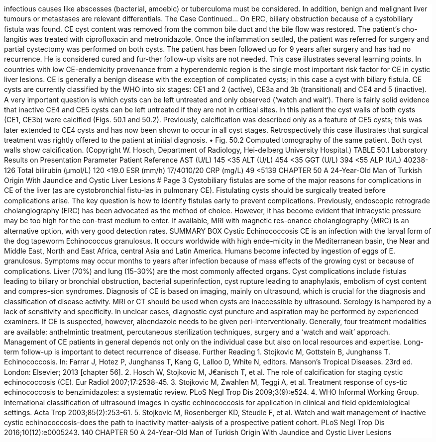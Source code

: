 infectious causes like abscesses (bacterial, amoebic) or tuberculoma must be considered. In addition, benign and malignant liver tumours or metastases are relevant differentials. The Case Continued… On ERC, biliary obstruction because of a cystobiliary fistula was found. CE cyst content was removed from the common bile duct and the bile flow was restored. The patient’s cho-langitis was treated with ciprofloxacin and metronidazole. Once the inflammation settled, the patient was referred for surgery and partial cystectomy was performed on both cysts. The patient has been followed up for 9 years after surgery and has had no recurrence. He is considered cured and fur-ther follow-up visits are not needed. This case illustrates several learning points. In countries with low CE-endemicity provenance from a hyperendemic region is the single most important risk factor for CE in cystic liver lesions. CE is generally a benign disease with the exception of complicated cysts; in this case a cyst with biliary fistula. CE cysts are currently classified by the WHO into six stages: CE1 and 2 (active), CE3a and 3b (transitional) and CE4 and 5 (inactive). A very important question is which cysts can be left untreated and only observed (‘watch and wait’). There is fairly solid evidence that inactive CE4 and CE5 cysts can be left untreated if they are not in critical sites. In this patient the cyst walls of both cysts (CE1, CE3b) were calcified (Figs. 50.1 and 50.2). Previously, calcification was described only as a feature of CE5 cysts; this was later extended to CE4 cysts and has now been shown to occur in all cyst stages. Retrospectively this case illustrates that surgical treatment was rightly offered to the patient at initial diagnosis. • Fig. 50.2 Computed tomography of the same patient. Both cyst walls show calcification. (Copyright W. Hosch, Department of Radiology, Hei-delberg University Hospital.) TABLE 50.1 Laboratory Results on Presentation Parameter Patient Reference AST (U/L) 145 <35 ALT (U/L) 454 <35 GGT (U/L) 394 <55 ALP (U/L) 40238-126 Total bilirubin (μmol/L) 120 <19.0 ESR (mm/h) 17/4010/20 CRP (mg/L) 49 <5139 CHAPTER 50 A 24-Year-Old Man of Turkish Origin With Jaundice and Cystic Liver Lesions # Page 3 Cystobiliary fistulas are some of the major reasons for complications in CE of the liver (as are cystobronchial fistu-las in pulmonary CE). Fistulating cysts should be surgically treated before complications arise. The key question is how to identify fistulas early to prevent complications. Previously, endoscopic retrograde cholangiography (ERC) has been advocated as the method of choice. However, it has become evident that intracystic pressure may be too high for the con-trast medium to enter. If available, MRI with magnetic res-onance cholangiography (MRC) is an alternative option, with very good detection rates. SUMMARY BOX Cystic Echinococcosis CE is an infection with the larval form of the dog tapeworm Echinococcus granulosus. It occurs worldwide with high ende-micity in the Mediterranean basin, the Near and Middle East, North and East Africa, central Asia and Latin America. Humans become infected by ingestion of eggs of E. granulosus. Symptoms may occur months to years after infection because of mass effects of the growing cyst or because of complications. Liver (70%) and lung (15-30%) are the most commonly affected organs. Cyst complications include fistulas leading to biliary or bronchial obstruction, bacterial superinfection, cyst rupture leading to anaphylaxis, embolism of cyst content and compres-sion syndromes. Diagnosis of CE is based on imaging, mainly on
ultrasound, which is crucial for the diagnosis and classification of disease activity. MRI or CT should be used when cysts are inaccessible by ultrasound. Serology is hampered by a lack of sensitivity and specificity. In unclear cases, diagnostic cyst puncture and aspiration may be performed by experienced examiners. If CE is suspected, however, albendazole needs to be given peri-interventionally. Generally, four treatment modalities are available: anthelmintic treatment, percutaneous sterilization techniques, surgery and a ‘watch and wait’ approach. Management of CE patients in general depends not only on the individual case but also on local resources and expertise. Long-term follow-up is important to detect recurrence of disease. Further Reading 1. Stojkovic M, Gottstein B, Junghanss T. Echinococcosis. In: Farrar J, Hotez P, Junghanss T, Kang G, Lalloo D, White N, editors. Manson’s Tropical Diseases. 23rd ed. London: Elsevier; 2013 [chapter 56]. 2. Hosch W, Stojkovic M, J€anisch T, et al. The role of calcification for staging cystic echinococcosis (CE). Eur Radiol 2007;17:2538-45. 3. Stojkovic M, Zwahlen M, Teggi A, et al. Treatment response of cys-tic echinococcosis to benzimidazoles: a systematic review. PLoS Negl Trop Dis 2009;3(9):e524. 4. WHO Informal Working Group. International classification of ultrasound images in cystic echinococcosis for application in clinical and field epidemiological settings. Acta Trop 2003;85(2):253-61. 5. Stojkovic M, Rosenberger KD, Steudle F, et al. Watch and wait management of inactive cystic echinococcosis-does the path to inactivity matter-aalysis of a prospective patient cohort. PLoS Negl Trop Dis 2016;10(12):e0005243. 140 CHAPTER 50 A 24-Year-Old Man of Turkish Origin With Jaundice and Cystic Liver Lesions
